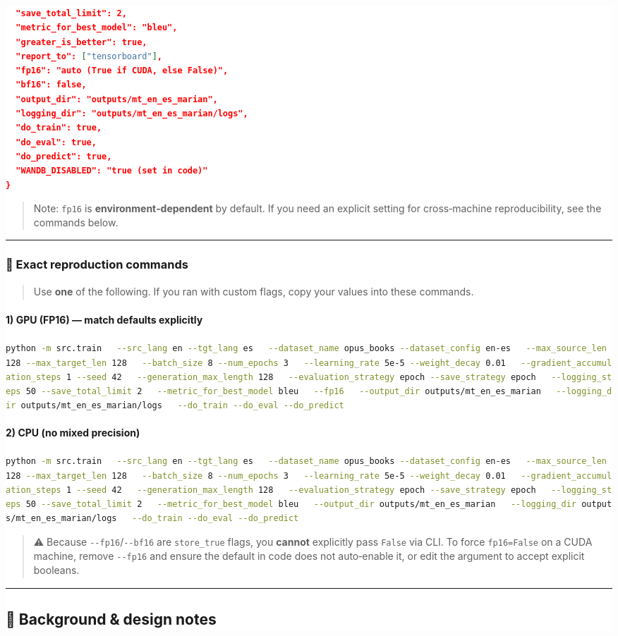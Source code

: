 ```json
  "save_total_limit": 2,
  "metric_for_best_model": "bleu",
  "greater_is_better": true,
  "report_to": ["tensorboard"],
  "fp16": "auto (True if CUDA, else False)",
  "bf16": false,
  "output_dir": "outputs/mt_en_es_marian",
  "logging_dir": "outputs/mt_en_es_marian/logs",
  "do_train": true,
  "do_eval": true,
  "do_predict": true,
  "WANDB_DISABLED": "true (set in code)"
}
```

> Note: `fp16` is **environment‑dependent** by default. If you need an explicit setting for cross‑machine reproducibility, see the commands below.

---

### 🧪 Exact reproduction commands

> Use **one** of the following. If you ran with custom flags, copy your values into these commands.

#### 1) GPU (FP16) — match defaults explicitly
```bash
python -m src.train   --src_lang en --tgt_lang es   --dataset_name opus_books --dataset_config en-es   --max_source_len 128 --max_target_len 128   --batch_size 8 --num_epochs 3   --learning_rate 5e-5 --weight_decay 0.01   --gradient_accumulation_steps 1 --seed 42   --generation_max_length 128   --evaluation_strategy epoch --save_strategy epoch   --logging_steps 50 --save_total_limit 2   --metric_for_best_model bleu   --fp16   --output_dir outputs/mt_en_es_marian   --logging_dir outputs/mt_en_es_marian/logs   --do_train --do_eval --do_predict
```

#### 2) CPU (no mixed precision)
```bash
python -m src.train   --src_lang en --tgt_lang es   --dataset_name opus_books --dataset_config en-es   --max_source_len 128 --max_target_len 128   --batch_size 8 --num_epochs 3   --learning_rate 5e-5 --weight_decay 0.01   --gradient_accumulation_steps 1 --seed 42   --generation_max_length 128   --evaluation_strategy epoch --save_strategy epoch   --logging_steps 50 --save_total_limit 2   --metric_for_best_model bleu   --output_dir outputs/mt_en_es_marian   --logging_dir outputs/mt_en_es_marian/logs   --do_train --do_eval --do_predict
```

> ⚠️ Because `--fp16`/`--bf16` are `store_true` flags, you **cannot** explicitly pass `False` via CLI. To force `fp16=False` on a CUDA machine, remove `--fp16` and ensure the default in code does not auto‑enable it, or edit the argument to accept explicit booleans.

---


## 🧠 Background & design notes
